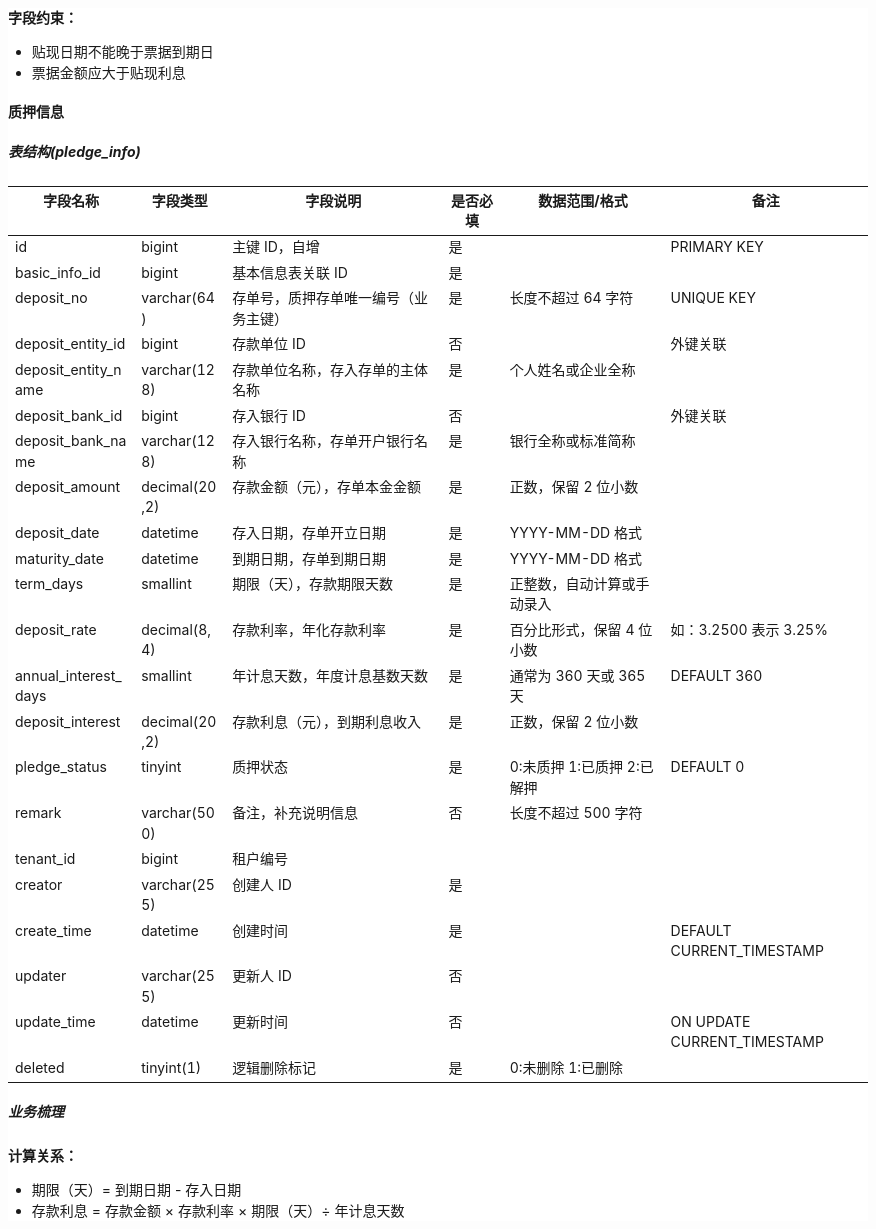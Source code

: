 **字段约束：**
- 贴现日期不能晚于票据到期日
- 票据金额应大于贴现利息

#### **质押信息**

##### 表结构(pledge_info)

| **字段名称**             | **字段类型**      | **字段说明**           | **是否必填** | **数据范围/格式**       | **备注**                      |
| -------------------- | ------------- | ------------------ | -------- | ----------------- | --------------------------- |
| id                   | bigint        | 主键 ID，自增           | 是        |                   | PRIMARY KEY                 |
| basic_info_id        | bigint        | 基本信息表关联 ID         | 是        |                   |                             |
| deposit_no           | varchar(64)   | 存单号，质押存单唯一编号（业务主键） | 是        | 长度不超过 64 字符       | UNIQUE KEY                  |
| deposit_entity_id    | bigint        | 存款单位 ID            | 否        |                   | 外键关联                        |
| deposit_entity_name  | varchar(128)  | 存款单位名称，存入存单的主体名称   | 是        | 个人姓名或企业全称         |                             |
| deposit_bank_id      | bigint        | 存入银行 ID            | 否        |                   | 外键关联                        |
| deposit_bank_name    | varchar(128)  | 存入银行名称，存单开户银行名称    | 是        | 银行全称或标准简称         |                             |
| deposit_amount       | decimal(20,2) | 存款金额（元），存单本金金额     | 是        | 正数，保留 2 位小数       |                             |
| deposit_date         | datetime      | 存入日期，存单开立日期        | 是        | YYYY-MM-DD 格式     |                             |
| maturity_date        | datetime      | 到期日期，存单到期日期        | 是        | YYYY-MM-DD 格式     |                             |
| term_days            | smallint      | 期限（天），存款期限天数       | 是        | 正整数，自动计算或手动录入     |                             |
| deposit_rate         | decimal(8,4)  | 存款利率，年化存款利率        | 是        | 百分比形式，保留 4 位小数    | 如：3.2500 表示 3.25%           |
| annual_interest_days | smallint      | 年计息天数，年度计息基数天数     | 是        | 通常为 360 天或 365 天  | DEFAULT 360                 |
| deposit_interest     | decimal(20,2) | 存款利息（元），到期利息收入     | 是        | 正数，保留 2 位小数       |                             |
| pledge_status        | tinyint       | 质押状态               | 是        | 0:未质押 1:已质押 2:已解押 | DEFAULT 0                   |
| remark               | varchar(500)  | 备注，补充说明信息          | 否        | 长度不超过 500 字符      |                             |
| tenant_id            | bigint        | 租户编号               |          |                   |                             |
| creator              | varchar(255)  | 创建人 ID             | 是        |                   |                             |
| create_time          | datetime      | 创建时间               | 是        |                   | DEFAULT CURRENT_TIMESTAMP   |
| updater              | varchar(255)  | 更新人 ID             | 否        |                   |                             |
| update_time          | datetime      | 更新时间               | 否        |                   | ON UPDATE CURRENT_TIMESTAMP |
| deleted              | tinyint(1)    | 逻辑删除标记             | 是        | 0:未删除 1:已删除       |                             |

##### 业务梳理

**计算关系：**
- 期限（天）= 到期日期 - 存入日期
- 存款利息 = 存款金额 × 存款利率 × 期限（天）÷ 年计息天数
